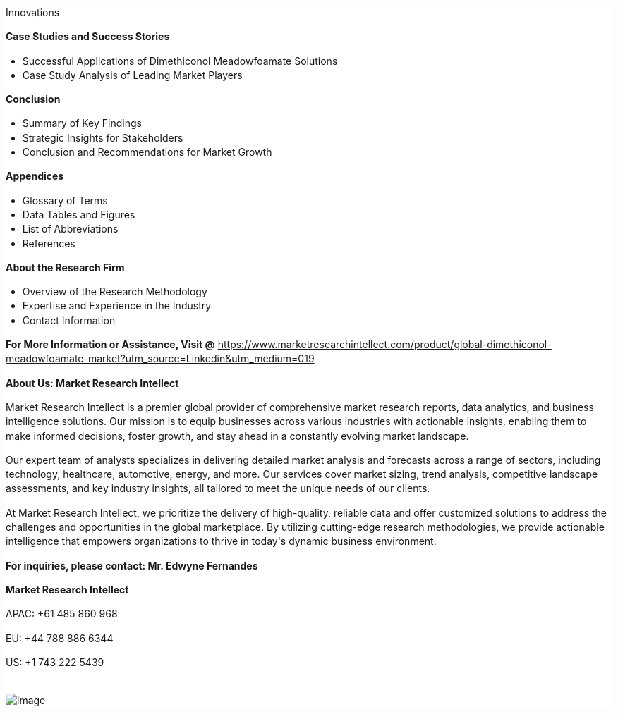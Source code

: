 Innovations</li></ul><p><strong>Case Studies and Success Stories</strong></p><ul><li>Successful Applications of Dimethiconol Meadowfoamate Solutions</li><li>Case Study Analysis of Leading Market Players</li></ul><p><strong>Conclusion</strong></p><ul><li>Summary of Key Findings</li><li>Strategic Insights for Stakeholders</li><li>Conclusion and Recommendations for Market Growth</li></ul><p><strong>Appendices</strong></p><ul><li>Glossary of Terms</li><li>Data Tables and Figures</li><li>List of Abbreviations</li><li>References</li></ul><p><strong>About the Research Firm</strong></p><ul><li>Overview of the Research Methodology</li><li>Expertise and Experience in the Industry</li><li>Contact Information</li></ul></div><div class="article-main__content" data-test-id="publishing-text-block"><p><span class="font-[700]"><strong>For More Information or Assistance, Visit @</strong>&nbsp;<a href="https://www.marketresearchintellect.com/product/global-dimethiconol-meadowfoamate-market?utm_source=Linkedin&utm_medium=019">https://www.marketresearchintellect.com/product/global-dimethiconol-meadowfoamate-market?utm_source=Linkedin&utm_medium=019</a></span></p><p><strong>About Us: Market Research Intellect</strong></p><p>Market Research Intellect is a premier global provider of comprehensive market research reports, data analytics, and business intelligence solutions. Our mission is to equip businesses across various industries with actionable insights, enabling them to make informed decisions, foster growth, and stay ahead in a constantly evolving market landscape.</p><p>Our expert team of analysts specializes in delivering detailed market analysis and forecasts across a range of sectors, including technology, healthcare, automotive, energy, and more. Our services cover market sizing, trend analysis, competitive landscape assessments, and key industry insights, all tailored to meet the unique needs of our clients.</p><p>At Market Research Intellect, we prioritize the delivery of high-quality, reliable data and offer customized solutions to address the challenges and opportunities in the global marketplace. By utilizing cutting-edge research methodologies, we provide actionable intelligence that empowers organizations to thrive in today's dynamic business environment.</p><p><strong>For inquiries, please contact: Mr. Edwyne Fernandes</strong></p><p><strong>Market Research Intellect</strong></p><p>APAC: +61 485 860 968</p><p>EU: +44 788 886 6344</p><p>US: +1 743 222 5439</p></div><div class="article-main__content" data-test-id="publishing-text-block">&nbsp;</div>
![image](https://github.com/user-attachments/assets/daa3948e-fb16-443d-bd4e-97c83fbceba9)
